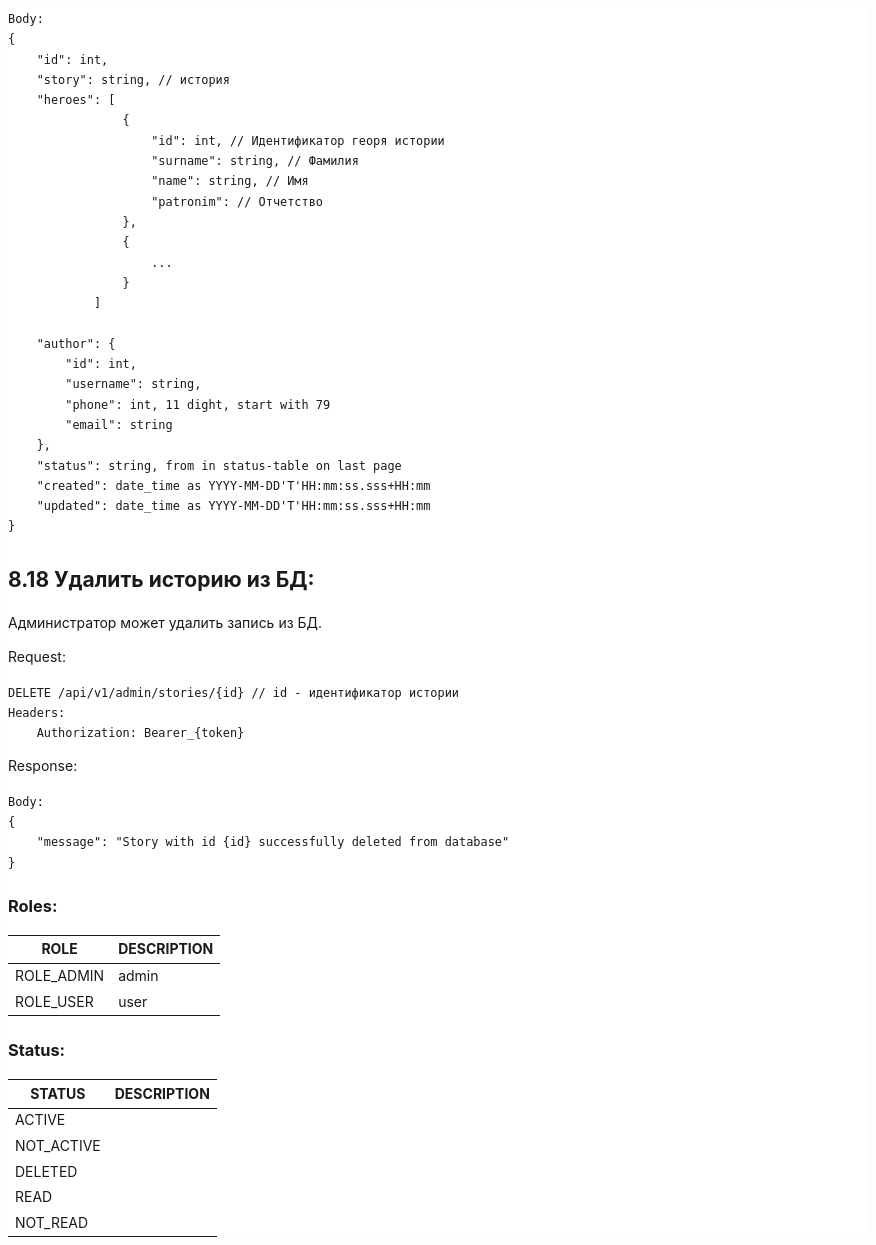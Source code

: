     Body:
    {
        "id": int,
        "story": string, // история
		"heroes": [
					{
						"id": int, // Идентификатор георя истории
						"surname": string, // Фамилия
						"name": string, // Имя
						"patronim": // Отчетство
					},
					{
						...
					}
				] 
        
        "author": {
            "id": int,
            "username": string,
            "phone": int, 11 dight, start with 79
            "email": string
        },
        "status": string, from in status-table on last page 
        "created": date_time as YYYY-MM-DD'T'HH:mm:ss.sss+HH:mm
        "updated": date_time as YYYY-MM-DD'T'HH:mm:ss.sss+HH:mm
    }

## 8.18 Удалить историю из БД:

Администратор может удалить запись из БД.

Request:

    DELETE /api/v1/admin/stories/{id} // id - идентификатор истории
    Headers:
        Authorization: Bearer_{token}
Response:

    Body:
    {
        "message": "Story with id {id} successfully deleted from database"
    }

### Roles:

| ROLE | DESCRIPTION |
|----- | ------------|
| ROLE_ADMIN | admin |
| ROLE_USER | user |

### Status:

|STATUS|DESCRIPTION|
|----- | ----------|
| ACTIVE |
| NOT_ACTIVE |
| DELETED | 
| READ | 
| NOT_READ |
